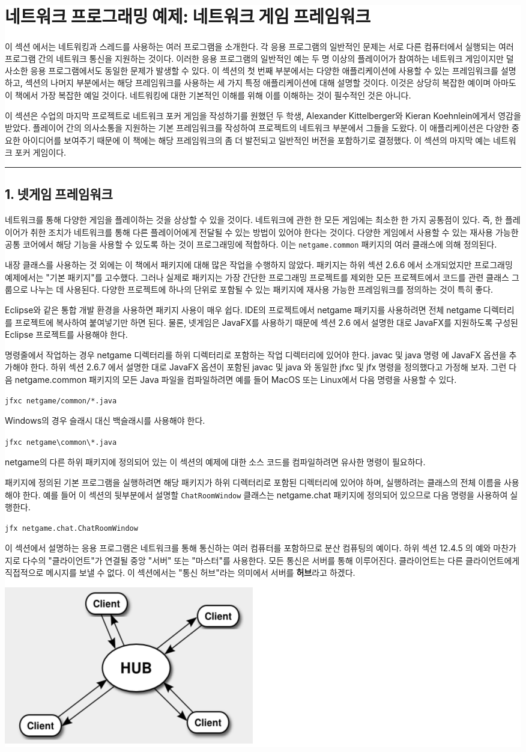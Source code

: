 # 네트워크 프로그래밍 예제: 네트워크 게임 프레임워크

이 섹션 에서는 네트워킹과 스레드를 사용하는 여러 프로그램을 소개한다. 각 응용 프로그램의 일반적인 문제는 서로 다른 컴퓨터에서 실행되는 여러 프로그램 간의 네트워크 통신을 지원하는 것이다. 이러한 응용 프로그램의 일반적인 예는 두 명 이상의 플레이어가 참여하는 네트워크 게임이지만 덜 사소한 응용 프로그램에서도 동일한 문제가 발생할 수 있다. 이 섹션의 첫 번째 부분에서는 다양한 애플리케이션에 사용할 수 있는 프레임워크를 설명하고, 섹션의 나머지 부분에서는 해당 프레임워크를 사용하는 세 가지 특정 애플리케이션에 대해 설명할 것이다. 이것은 상당히 복잡한 예이며 아마도 이 책에서 가장 복잡한 예일 것이다. 네트워킹에 대한 기본적인 이해를 위해 이를 이해하는 것이 필수적인 것은 아니다.

이 섹션은 수업의 마지막 프로젝트로 네트워크 포커 게임을 작성하기를 원했던 두 학생, Alexander Kittelberger와 Kieran Koehnlein에게서 영감을 받았다. 플레이어 간의 의사소통을 지원하는 기본 프레임워크를 작성하여 프로젝트의 네트워크 부분에서 그들을 도왔다. 이 애플리케이션은 다양한 중요한 아이디어를 보여주기 때문에 이 책에는 해당 프레임워크의 좀 더 발전되고 일반적인 버전을 포함하기로 결정했다. 이 섹션의 마지막 예는 네트워크 포커 게임이다.

<hr>

## 1. 넷게임 프레임워크

네트워크를 통해 다양한 게임을 플레이하는 것을 상상할 수 있을 것이다. 네트워크에 관한 한 모든 게임에는 최소한 한 가지 공통점이 있다. 즉, 한 플레이어가 취한 조치가 네트워크를 통해 다른 플레이어에게 전달될 수 있는 방법이 있어야 한다는 것이다. 다양한 게임에서 사용할 수 있는 재사용 가능한 공통 코어에서 해당 기능을 사용할 수 있도록 하는 것이 프로그래밍에 적합하다. 이는 `netgame.common` 패키지의 여러 클래스에 의해 정의된다.

내장 클래스를 사용하는 것 외에는 이 책에서 패키지에 대해 많은 작업을 수행하지 않았다. 패키지는 하위 섹션 2.6.6 에서 소개되었지만 프로그래밍 예제에서는 "기본 패키지"를 고수했다. 그러나 실제로 패키지는 가장 간단한 프로그래밍 프로젝트를 제외한 모든 프로젝트에서 코드를 관련 클래스 그룹으로 나누는 데 사용된다. 다양한 프로젝트에 하나의 단위로 포함될 수 있는 패키지에 재사용 가능한 프레임워크를 정의하는 것이 특히 좋다.

Eclipse와 같은 통합 개발 환경을 사용하면 패키지 사용이 매우 쉽다. IDE의 프로젝트에서 netgame 패키지를 사용하려면 전체 netgame 디렉터리를 프로젝트에 복사하여 붙여넣기만 하면 된다. 물론, 넷게임은 JavaFX를 사용하기 때문에 섹션 2.6 에서 설명한 대로 JavaFX를 지원하도록 구성된 Eclipse 프로젝트를 사용해야 한다.

명령줄에서 작업하는 경우 netgame 디렉터리를 하위 디렉터리로 포함하는 작업 디렉터리에 있어야 한다. javac 및 java 명령 에 JavaFX 옵션을 추가해야 한다. 하위 섹션 2.6.7 에서 설명한 대로 JavaFX 옵션이 포함된 javac 및 java 와 동일한 jfxc 및 jfx 명령을 정의했다고 가정해 보자. 그런 다음 netgame.common 패키지의 모든 Java 파일을 컴파일하려면 예를 들어 MacOS 또는 Linux에서 다음 명령을 사용할 수 있다.

`jfxc netgame/common/*.java`

Windows의 경우 슬래시 대신 백슬래시를 사용해야 한다.

`jfxc netgame\common\*.java`

netgame의 다른 하위 패키지에 정의되어 있는 이 섹션의 예제에 대한 소스 코드를 컴파일하려면 유사한 명령이 필요하다.

패키지에 정의된 기본 프로그램을 실행하려면 해당 패키지가 하위 디렉터리로 포함된 디렉터리에 있어야 하며, 실행하려는 클래스의 전체 이름을 사용해야 한다. 예를 들어 이 섹션의 뒷부분에서 설명할 `ChatRoomWindow` 클래스는 netgame.chat 패키지에 정의되어 있으므로 다음 명령을 사용하여 실행한다.

`jfx netgame.chat.ChatRoomWindow`

이 섹션에서 설명하는 응용 프로그램은 네트워크를 통해 통신하는 여러 컴퓨터를 포함하므로 분산 컴퓨팅의 예이다. 하위 섹션 12.4.5 의 예와 마찬가지로 다수의 "클라이언트"가 연결될 중앙 "서버" 또는 "마스터"를 사용한다. 모든 통신은 서버를 통해 이루어진다. 클라이언트는 다른 클라이언트에게 직접적으로 메시지를 보낼 수 없다. 이 섹션에서는 "통신 허브"라는 의미에서 서버를 **허브**라고 하겠다.

![img.png](images/hub.png)
